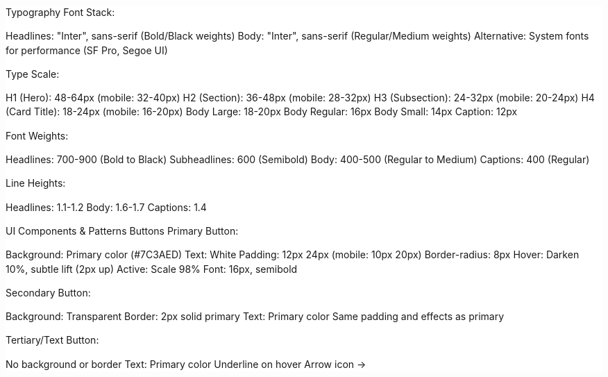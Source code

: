 Typography
Font Stack:

Headlines: "Inter", sans-serif (Bold/Black weights)
Body: "Inter", sans-serif (Regular/Medium weights)
Alternative: System fonts for performance (SF Pro, Segoe UI)

Type Scale:

H1 (Hero): 48-64px (mobile: 32-40px)
H2 (Section): 36-48px (mobile: 28-32px)
H3 (Subsection): 24-32px (mobile: 20-24px)
H4 (Card Title): 18-24px (mobile: 16-20px)
Body Large: 18-20px
Body Regular: 16px
Body Small: 14px
Caption: 12px

Font Weights:

Headlines: 700-900 (Bold to Black)
Subheadlines: 600 (Semibold)
Body: 400-500 (Regular to Medium)
Captions: 400 (Regular)

Line Heights:

Headlines: 1.1-1.2
Body: 1.6-1.7
Captions: 1.4

UI Components & Patterns
Buttons
Primary Button:

Background: Primary color (#7C3AED)
Text: White
Padding: 12px 24px (mobile: 10px 20px)
Border-radius: 8px
Hover: Darken 10%, subtle lift (2px up)
Active: Scale 98%
Font: 16px, semibold

Secondary Button:

Background: Transparent
Border: 2px solid primary
Text: Primary color
Same padding and effects as primary

Tertiary/Text Button:

No background or border
Text: Primary color
Underline on hover
Arrow icon →
